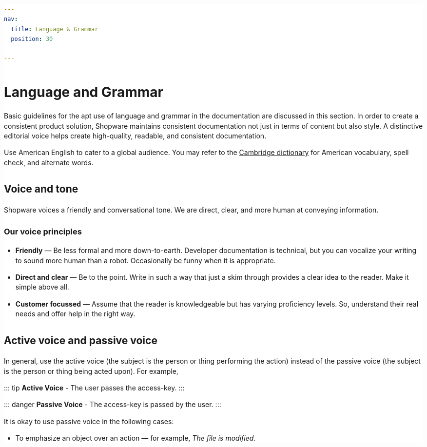 ```yaml
---
nav:
  title: Language & Grammar
  position: 30

---
```


# Language and Grammar

Basic guidelines for the apt use of language and grammar in the documentation are discussed in this section. In order to create a consistent product solution, Shopware maintains consistent documentation not just in terms of content but also style. A distinctive editorial voice helps create high-quality, readable, and consistent documentation.

Use American English to cater to a global audience. You may refer to the [Cambridge dictionary](https://dictionary.cambridge.org/dictionary/essential-american-english/) for American vocabulary, spell check, and alternate words.

## Voice and tone

Shopware voices a friendly and conversational tone. We are direct, clear, and more human at conveying information.

### Our voice principles

* **Friendly** — Be less formal and more down-to-earth. Developer documentation is technical, but you can vocalize your writing to sound more human than a robot. Occasionally be funny when it is appropriate.

* **Direct and clear** — Be to the point. Write in such a way that just a skim through provides a clear idea to the reader. Make it simple above all.

* **Customer focussed** — Assume that the reader is knowledgeable but has varying proficiency levels. So, understand their real needs and offer help in the right way.

## Active voice and passive voice

In general, use the active voice (the subject is the person or thing performing the action) instead of the passive voice (the subject is the person or thing being acted upon). For example,

::: tip
**Active Voice** - The user passes the access-key.
:::

::: danger
**Passive Voice** - The access-key is passed by the user.
:::

It is okay to use passive voice in the following cases:

* To emphasize an object over an action — for example, *The file is modified*.
